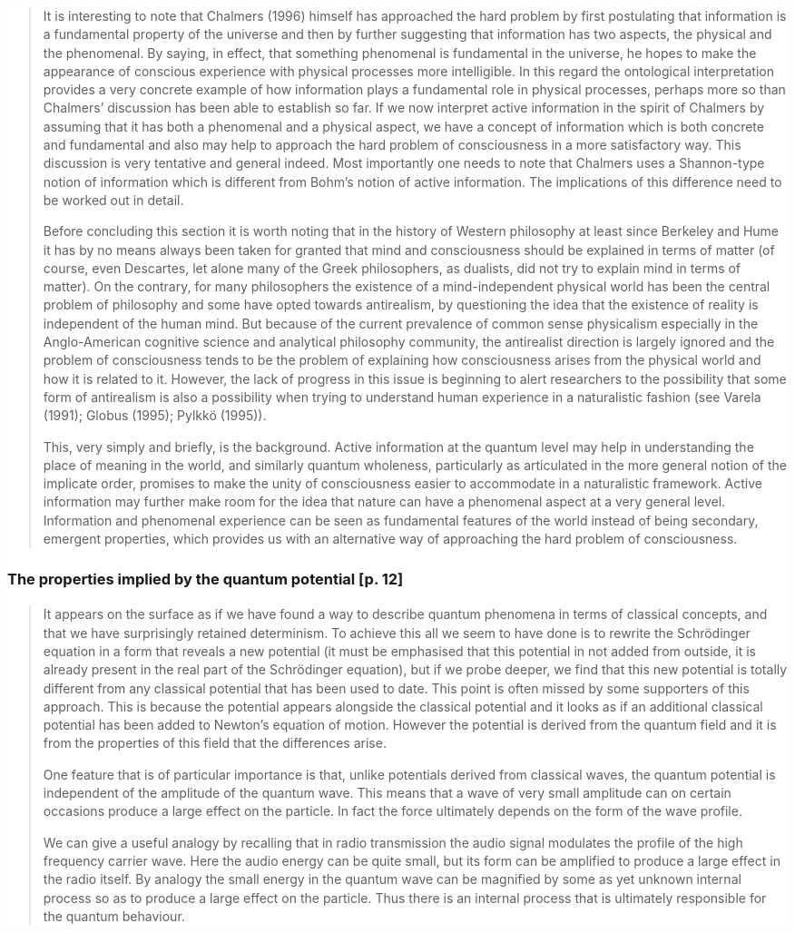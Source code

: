 >It is interesting to note that Chalmers (1996) himself has approached the hard problem by first postulating that information is a fundamental property of the universe and then by further suggesting that information has two aspects, the physical and the phenomenal. By saying, in effect, that something phenomenal is fundamental in the universe, he hopes to make the appearance of conscious experience with physical processes more intelligible. In this regard the ontological interpretation provides a very concrete example of how information plays a fundamental role in physical processes, perhaps more so than Chalmers’ discussion has been able to establish so far. If we now interpret active information in the spirit of Chalmers by assuming that it has both a phenomenal and a physical aspect, we have a concept of information which is both concrete and fundamental and also may help to approach the hard problem of consciousness in a more satisfactory way. This discussion is very tentative and general indeed. Most importantly one needs to note that Chalmers uses a Shannon-type notion of information which is different from Bohm’s notion of active information. The implications of this difference need to be worked out in detail.
>
>Before concluding this section it is worth noting that in the history of Western philosophy at least since Berkeley and Hume it has by no means always been taken for granted that mind and consciousness should be explained in terms of matter (of course, even Descartes, let alone many of the Greek philosophers, as dualists, did not try to explain mind in terms of matter). On the contrary, for many philosophers the existence of a mind-independent physical world has been the central problem of philosophy and some have opted towards antirealism, by questioning the idea that the existence of reality is independent of the human mind. But because of the current prevalence of common sense physicalism especially in the Anglo-American cognitive science and analytical philosophy community, the antirealist direction is largely ignored and the problem of consciousness tends to be the problem of explaining how consciousness arises from the physical world and how it is related to it. However, the lack of progress in this issue is beginning to alert researchers to the possibility that some form of antirealism is also a possibility when trying to understand human experience in a naturalistic fashion (see Varela (1991); Globus (1995); Pylkkö (1995)).
>
>This, very simply and briefly, is the background. Active information at the quantum level may help in understanding the place of meaning in the world, and similarly quantum wholeness, particularly as articulated in the more general notion of the implicate order, promises to make the unity of consciousness easier to accommodate in a naturalistic framework. Active information may further make room for the idea that nature can have a phenomenal aspect at a very general level. Information and phenomenal experience can be seen as fundamental features of the world instead of being secondary, emergent properties, which provides us with an alternative way of approaching the hard problem of consciousness.


### The properties implied by the quantum potential [p. 12]

>It appears on the surface as if we have found a way to describe quantum phenomena in terms of classical concepts, and that we have surprisingly retained determinism. To achieve this all we seem to have done is to rewrite the Schrödinger equation in a form that reveals a new potential (it must be emphasised that this potential in not added from outside, it is already present in the real part of the Schrödinger equation), but if we probe deeper, we find that this new potential is totally different from any classical potential that has been used to date. This point is often missed by some supporters of this approach. This is because the potential appears alongside the classical potential and it looks as if an additional classical potential has been added to Newton’s equation of motion. However the potential is derived from the quantum field and it is from the properties of this field that the differences arise.
>
>One feature that is of particular importance is that, unlike potentials derived from classical waves, the quantum potential is independent of the amplitude of the quantum wave. This means that a wave of very small amplitude can on certain occasions produce a large effect on the particle. In fact the force ultimately depends on the form of the wave profile.
>
>We can give a useful analogy by recalling that in radio transmission the audio signal modulates the profile of the high frequency carrier wave. Here the audio energy can be quite small, but its form can be amplified to produce a large effect in the radio itself. By analogy the small energy in the quantum wave can be magnified by some as yet unknown internal process so as to produce a large effect on the particle. Thus there is an internal process that is ultimately responsible for the quantum behaviour.
>